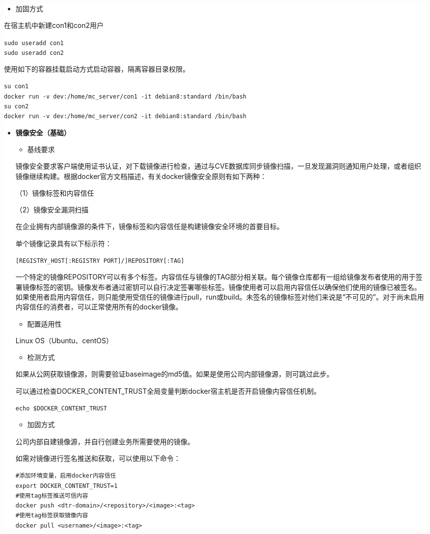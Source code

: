   * 加固方式

  在宿主机中新建con1和con2用户

  ```shell
  sudo useradd con1
  sudo useradd con2
  ```

  使用如下的容器挂载启动方式启动容器，隔离容器目录权限。

  ```shell
  su con1
  docker run -v dev:/home/mc_server/con1 -it debian8:standard /bin/bash
  su con2
  docker run -v dev:/home/mc_server/con2 -it debian8:standard /bin/bash
  ```

* __镜像安全（基础）__

  * 基线要求

  镜像安全要求客户端使用证书认证，对下载镜像进行检查，通过与CVE数据库同步镜像扫描，一旦发现漏洞则通知用户处理，或者组织镜像继续构建。根据docker官方文档描述，有关docker镜像安全原则有如下两种：

  （1）镜像标签和内容信任

  （2）镜像安全漏洞扫描

  在企业拥有内部镜像源的条件下，镜像标签和内容信任是构建镜像安全环境的首要目标。

  单个镜像记录具有以下标示符：

  ```shell
  [REGISTRY_HOST[:REGISTRY PORT]/]REPOSITORY[:TAG]
  ```

  一个特定的镜像REPOSITORY可以有多个标签。内容信任与镜像的TAG部分相关联。每个镜像仓库都有一组给镜像发布者使用的用于签署镜像标签的密钥。镜像发布者通过密钥可以自行决定签署哪些标签。镜像使用者可以启用内容信任以确保他们使用的镜像已被签名。如果使用者启用内容信任，则只能使用受信任的镜像进行pull，run或build。未签名的镜像标签对他们来说是“不可见的”。对于尚未启用内容信任的消费者，可以正常使用所有的docker镜像。

  * 配置适用性

  Linux OS（Ubuntu、centOS）

  * 检测方式

  如果从公网获取镜像源，则需要验证baseimage的md5值。如果是使用公司内部镜像源，则可跳过此步。

  可以通过检查DOCKER_CONTENT_TRUST全局变量判断docker宿主机是否开启镜像内容信任机制。

  ```shell
  echo $DOCKER_CONTENT_TRUST
  ```

  * 加固方式

  公司内部自建镜像源，并自行创建业务所需要使用的镜像。

  如需对镜像进行签名推送和获取，可以使用以下命令：

  ```shell
  #添加环境变量，启用docker内容信任
  export DOCKER_CONTENT_TRUST=1
  #使用tag标签推送可信内容
  docker push <dtr-domain>/<repository>/<image>:<tag>
  #使用tag标签获取镜像内容
  docker pull <username>/<image>:<tag>
  ```
